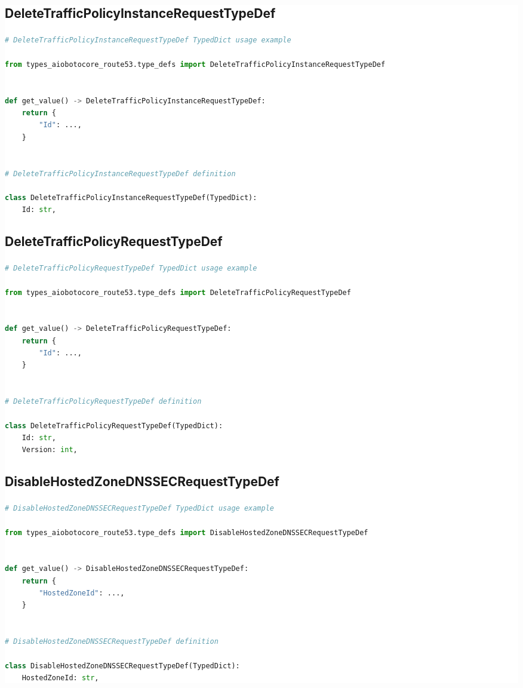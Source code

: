 
## DeleteTrafficPolicyInstanceRequestTypeDef

```python
# DeleteTrafficPolicyInstanceRequestTypeDef TypedDict usage example

from types_aiobotocore_route53.type_defs import DeleteTrafficPolicyInstanceRequestTypeDef


def get_value() -> DeleteTrafficPolicyInstanceRequestTypeDef:
    return {
        "Id": ...,
    }


# DeleteTrafficPolicyInstanceRequestTypeDef definition

class DeleteTrafficPolicyInstanceRequestTypeDef(TypedDict):
    Id: str,
```


## DeleteTrafficPolicyRequestTypeDef

```python
# DeleteTrafficPolicyRequestTypeDef TypedDict usage example

from types_aiobotocore_route53.type_defs import DeleteTrafficPolicyRequestTypeDef


def get_value() -> DeleteTrafficPolicyRequestTypeDef:
    return {
        "Id": ...,
    }


# DeleteTrafficPolicyRequestTypeDef definition

class DeleteTrafficPolicyRequestTypeDef(TypedDict):
    Id: str,
    Version: int,
```


## DisableHostedZoneDNSSECRequestTypeDef

```python
# DisableHostedZoneDNSSECRequestTypeDef TypedDict usage example

from types_aiobotocore_route53.type_defs import DisableHostedZoneDNSSECRequestTypeDef


def get_value() -> DisableHostedZoneDNSSECRequestTypeDef:
    return {
        "HostedZoneId": ...,
    }


# DisableHostedZoneDNSSECRequestTypeDef definition

class DisableHostedZoneDNSSECRequestTypeDef(TypedDict):
    HostedZoneId: str,
```
